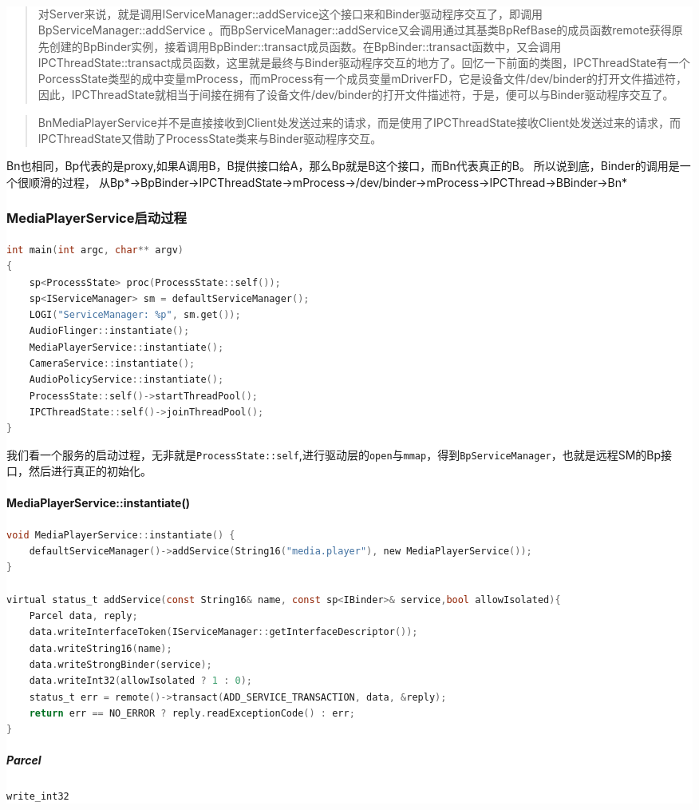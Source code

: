 > 对Server来说，就是调用IServiceManager::addService这个接口来和Binder驱动程序交互了，即调用BpServiceManager::addService 。而BpServiceManager::addService又会调用通过其基类BpRefBase的成员函数remote获得原先创建的BpBinder实例，接着调用BpBinder::transact成员函数。在BpBinder::transact函数中，又会调用IPCThreadState::transact成员函数，这里就是最终与Binder驱动程序交互的地方了。回忆一下前面的类图，IPCThreadState有一个PorcessState类型的成中变量mProcess，而mProcess有一个成员变量mDriverFD，它是设备文件/dev/binder的打开文件描述符，因此，IPCThreadState就相当于间接在拥有了设备文件/dev/binder的打开文件描述符，于是，便可以与Binder驱动程序交互了。


> BnMediaPlayerService并不是直接接收到Client处发送过来的请求，而是使用了IPCThreadState接收Client处发送过来的请求，而IPCThreadState又借助了ProcessState类来与Binder驱动程序交互。


Bn也相同，Bp代表的是proxy,如果A调用B，B提供接口给A，那么Bp就是B这个接口，而Bn代表真正的B。
所以说到底，Binder的调用是一个很顺滑的过程，
从Bp\*->BpBinder->IPCThreadState->mProcess->/dev/binder->mProcess->IPCThread->BBinder->Bn*

### MediaPlayerService启动过程

```c
int main(int argc, char** argv)  
{  
    sp<ProcessState> proc(ProcessState::self());  
    sp<IServiceManager> sm = defaultServiceManager();  
    LOGI("ServiceManager: %p", sm.get());  
    AudioFlinger::instantiate();  
    MediaPlayerService::instantiate();  
    CameraService::instantiate();  
    AudioPolicyService::instantiate();  
    ProcessState::self()->startThreadPool();  
    IPCThreadState::self()->joinThreadPool();  
}
```

我们看一个服务的启动过程，无非就是`ProcessState::self`,进行驱动层的`open`与`mmap`，得到`BpServiceManager`，也就是远程SM的Bp接口，然后进行真正的初始化。

#### MediaPlayerService::instantiate()
```c
void MediaPlayerService::instantiate() {  
    defaultServiceManager()->addService(String16("media.player"), new MediaPlayerService());  
}  

virtual status_t addService(const String16& name, const sp<IBinder>& service,bool allowIsolated){
    Parcel data, reply;
    data.writeInterfaceToken(IServiceManager::getInterfaceDescriptor());
    data.writeString16(name);
    data.writeStrongBinder(service);
    data.writeInt32(allowIsolated ? 1 : 0);
    status_t err = remote()->transact(ADD_SERVICE_TRANSACTION, data, &reply);
    return err == NO_ERROR ? reply.readExceptionCode() : err;
}
```

##### Parcel

`write_int32`
